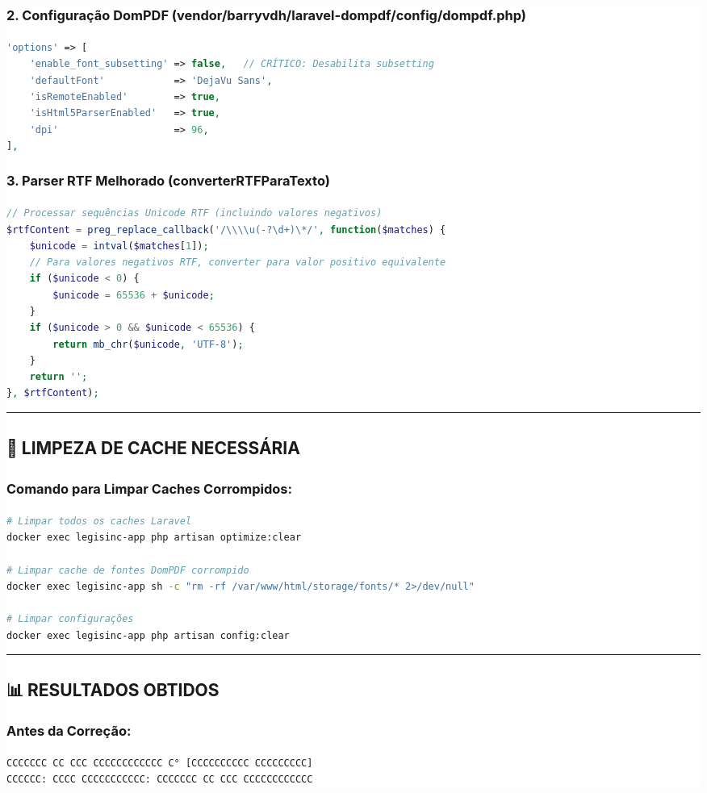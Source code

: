### **2. Configuração DomPDF (vendor/barryvdh/laravel-dompdf/config/dompdf.php)**

```php
'options' => [
    'enable_font_subsetting' => false,   // CRÍTICO: Desabilita subsetting
    'defaultFont'            => 'DejaVu Sans',
    'isRemoteEnabled'        => true,
    'isHtml5ParserEnabled'   => true,
    'dpi'                    => 96,
],
```

### **3. Parser RTF Melhorado (converterRTFParaTexto)**

```php
// Processar sequências Unicode RTF (incluindo valores negativos)
$rtfContent = preg_replace_callback('/\\\\u(-?\d+)\*/', function($matches) {
    $unicode = intval($matches[1]);
    // Para valores negativos RTF, converter para valor positivo equivalente
    if ($unicode < 0) {
        $unicode = 65536 + $unicode;
    }
    if ($unicode > 0 && $unicode < 65536) {
        return mb_chr($unicode, 'UTF-8');
    }
    return '';
}, $rtfContent);
```

---

## 🧹 **LIMPEZA DE CACHE NECESSÁRIA**

### **Comando para Limpar Caches Corrompidos:**
```bash
# Limpar todos os caches Laravel
docker exec legisinc-app php artisan optimize:clear

# Limpar cache de fontes DomPDF corrompido
docker exec legisinc-app sh -c "rm -rf /var/www/html/storage/fonts/* 2>/dev/null"

# Limpar configurações
docker exec legisinc-app php artisan config:clear
```

---

## 📊 **RESULTADOS OBTIDOS**

### **Antes da Correção:**
```
CCCCCCC CC CCC CCCCCCCCCCCC C° [CCCCCCCCCC CCCCCCCCC]
CCCCCC: CCCC CCCCCCCCCCC: CCCCCCC CC CCC CCCCCCCCCCCC
```
